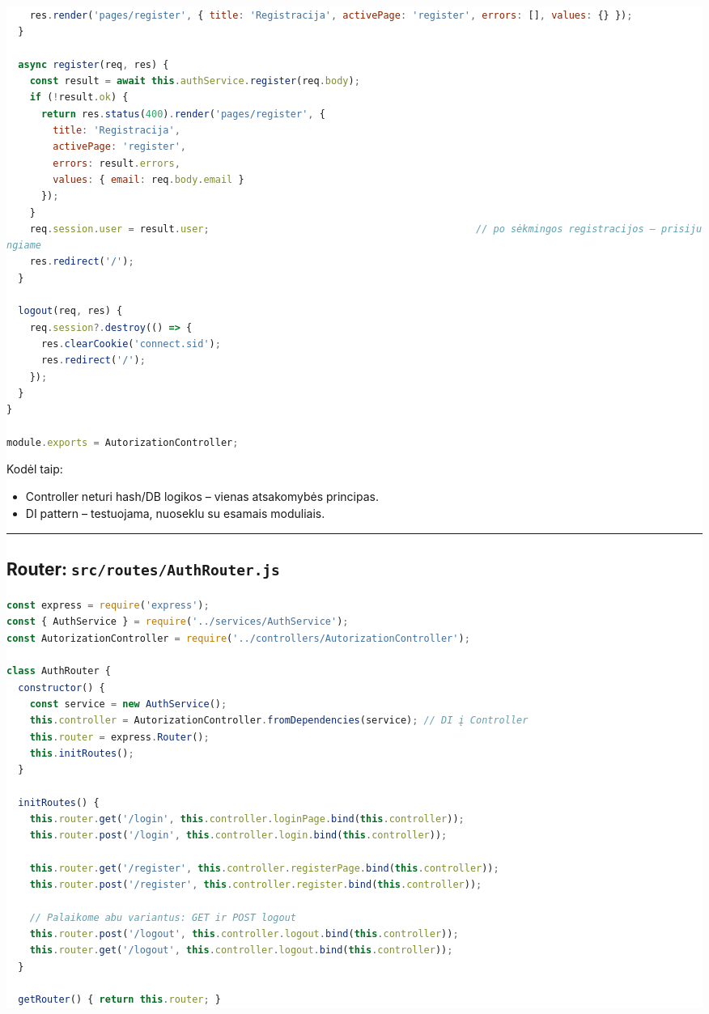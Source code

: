 ```js
    res.render('pages/register', { title: 'Registracija', activePage: 'register', errors: [], values: {} });
  }

  async register(req, res) {
    const result = await this.authService.register(req.body);
    if (!result.ok) {
      return res.status(400).render('pages/register', {
        title: 'Registracija',
        activePage: 'register',
        errors: result.errors,
        values: { email: req.body.email }
      });
    }
    req.session.user = result.user;                                              // po sėkmingos registracijos – prisijungiame
    res.redirect('/');
  }

  logout(req, res) {
    req.session?.destroy(() => {
      res.clearCookie('connect.sid');
      res.redirect('/');
    });
  }
}

module.exports = AutorizationController;
```

Kodėl taip:
- Controller neturi hash/DB logikos – vienas atsakomybės principas.
- DI pattern – testuojama, nuoseklu su esamais moduliais.

---

## Router: `src/routes/AuthRouter.js`

```js
const express = require('express');
const { AuthService } = require('../services/AuthService');
const AutorizationController = require('../controllers/AutorizationController');

class AuthRouter {
  constructor() {
    const service = new AuthService();
    this.controller = AutorizationController.fromDependencies(service); // DI į Controller
    this.router = express.Router();
    this.initRoutes();
  }

  initRoutes() {
    this.router.get('/login', this.controller.loginPage.bind(this.controller));
    this.router.post('/login', this.controller.login.bind(this.controller));

    this.router.get('/register', this.controller.registerPage.bind(this.controller));
    this.router.post('/register', this.controller.register.bind(this.controller));

    // Palaikome abu variantus: GET ir POST logout
    this.router.post('/logout', this.controller.logout.bind(this.controller));
    this.router.get('/logout', this.controller.logout.bind(this.controller));
  }

  getRouter() { return this.router; }
```